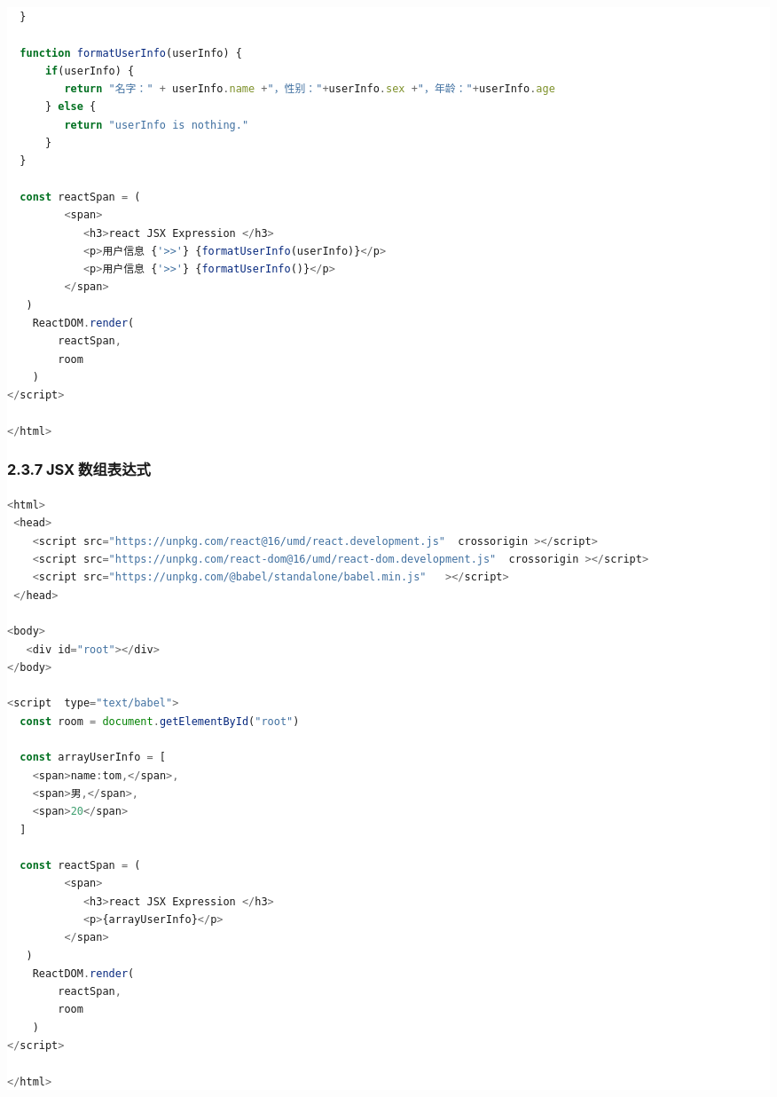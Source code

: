 ```javascript
  }

  function formatUserInfo(userInfo) {
      if(userInfo) {
         return "名字：" + userInfo.name +"，性别："+userInfo.sex +"，年龄："+userInfo.age
      } else {
         return "userInfo is nothing."
      }
  }
  
  const reactSpan = (
         <span>
            <h3>react JSX Expression </h3>
            <p>用户信息 {'>>'} {formatUserInfo(userInfo)}</p>
            <p>用户信息 {'>>'} {formatUserInfo()}</p>
         </span>
   )
    ReactDOM.render(
        reactSpan,
        room
    )
</script>

</html>
```

### 2.3.7 JSX 数组表达式

```javascript
<html>
 <head>
    <script src="https://unpkg.com/react@16/umd/react.development.js"  crossorigin ></script>
    <script src="https://unpkg.com/react-dom@16/umd/react-dom.development.js"  crossorigin ></script>
    <script src="https://unpkg.com/@babel/standalone/babel.min.js"   ></script>
 </head>

<body>
   <div id="root"></div>
</body>

<script  type="text/babel">
  const room = document.getElementById("root")
  
  const arrayUserInfo = [
    <span>name:tom,</span>,
    <span>男,</span>,
    <span>20</span>
  ]
  
  const reactSpan = (
         <span>
            <h3>react JSX Expression </h3>
            <p>{arrayUserInfo}</p>
         </span>
   )
    ReactDOM.render(
        reactSpan,
        room
    )
</script>

</html>
```